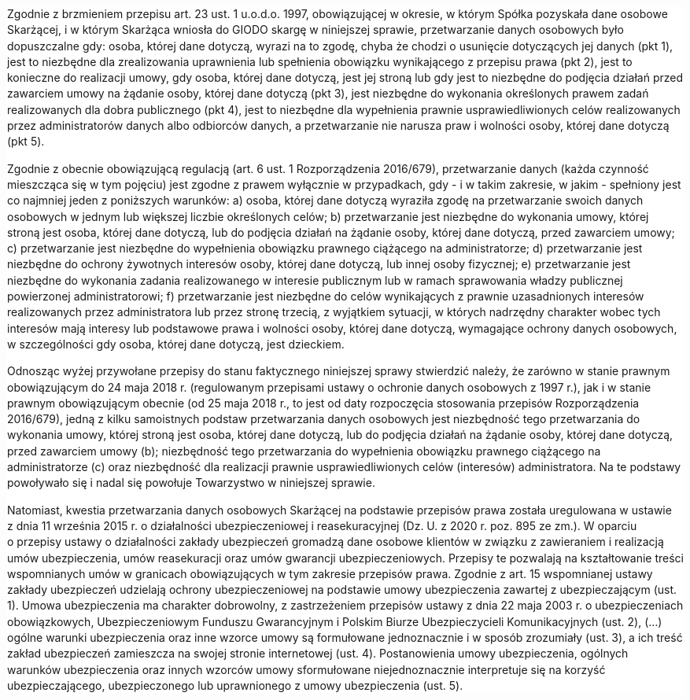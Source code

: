 
Zgodnie z brzmieniem przepisu art. 23 ust. 1 u.o.d.o. 1997, obowiązującej w okresie, w którym Spółka pozyskała dane osobowe Skarżącej, i w którym Skarżąca wniosła do GIODO skargę w niniejszej sprawie, przetwarzanie danych osobowych było dopuszczalne gdy: osoba, której dane dotyczą, wyrazi na to zgodę, chyba że chodzi o usunięcie dotyczących jej danych (pkt 1), jest to niezbędne dla zrealizowania uprawnienia lub spełnienia obowiązku wynikającego z przepisu prawa (pkt 2), jest to konieczne do realizacji umowy, gdy osoba, której dane dotyczą, jest jej stroną lub gdy jest to niezbędne do podjęcia działań przed zawarciem umowy na żądanie osoby, której dane dotyczą (pkt 3), jest niezbędne do wykonania określonych prawem zadań realizowanych dla dobra publicznego (pkt 4), jest to niezbędne dla wypełnienia prawnie usprawiedliwionych celów realizowanych przez administratorów danych albo odbiorców danych, a przetwarzanie nie narusza praw i wolności osoby, której dane dotyczą (pkt 5).


Zgodnie z obecnie obowiązującą regulacją (art. 6 ust. 1 Rozporządzenia 2016/679), przetwarzanie danych (każda czynność mieszcząca się w tym pojęciu) jest zgodne z prawem wyłącznie w przypadkach, gdy - i w takim zakresie, w jakim - spełniony jest co najmniej jeden z poniższych warunków: a) osoba, której dane dotyczą wyraziła zgodę na przetwarzanie swoich danych osobowych w jednym lub większej liczbie określonych celów; b) przetwarzanie jest niezbędne do wykonania umowy, której stroną jest osoba, której dane dotyczą, lub do podjęcia działań na żądanie osoby, której dane dotyczą, przed zawarciem umowy; c) przetwarzanie jest niezbędne do wypełnienia obowiązku prawnego ciążącego na administratorze; d) przetwarzanie jest niezbędne do ochrony żywotnych interesów osoby, której dane dotyczą, lub innej osoby fizycznej; e) przetwarzanie jest niezbędne do wykonania zadania realizowanego w interesie publicznym lub w ramach sprawowania władzy publicznej powierzonej administratorowi; f) przetwarzanie jest niezbędne do celów wynikających z prawnie uzasadnionych interesów realizowanych przez administratora lub przez stronę trzecią, z wyjątkiem sytuacji, w których nadrzędny charakter wobec tych interesów mają interesy lub podstawowe prawa i wolności osoby, której dane dotyczą, wymagające ochrony danych osobowych, w szczególności gdy osoba, której dane dotyczą, jest dzieckiem.


Odnosząc wyżej przywołane przepisy do stanu faktycznego niniejszej sprawy stwierdzić należy, że zarówno w stanie prawnym obowiązującym do 24 maja 2018 r. (regulowanym przepisami ustawy o ochronie danych osobowych z 1997 r.), jak i w stanie prawnym obowiązującym obecnie (od 25 maja 2018 r., to jest od daty rozpoczęcia stosowania przepisów Rozporządzenia 2016/679), jedną z kilku samoistnych podstaw przetwarzania danych osobowych jest niezbędność tego przetwarzania do wykonania umowy, której stroną jest osoba, której dane dotyczą, lub do podjęcia działań na żądanie osoby, której dane dotyczą, przed zawarciem umowy (b); niezbędność tego przetwarzania do wypełnienia obowiązku prawnego ciążącego na administratorze (c) oraz niezbędność dla realizacji prawnie usprawiedliwionych celów (interesów) administratora. Na te podstawy powoływało się i nadal się powołuje Towarzystwo w niniejszej sprawie.  


Natomiast, kwestia przetwarzania danych osobowych Skarżącej na podstawie przepisów prawa została uregulowana w ustawie z dnia 11 września 2015 r. o działalności ubezpieczeniowej i reasekuracyjnej (Dz. U. z 2020 r. poz. 895 ze zm.). W oparciu o przepisy ustawy o działalności zakłady ubezpieczeń gromadzą dane osobowe klientów w związku z zawieraniem i realizacją umów ubezpieczenia, umów reasekuracji oraz umów gwarancji ubezpieczeniowych. Przepisy te pozwalają na kształtowanie treści wspomnianych umów w granicach obowiązujących w tym zakresie przepisów prawa. Zgodnie z art. 15 wspomnianej ustawy zakłady ubezpieczeń udzielają ochrony ubezpieczeniowej na podstawie umowy ubezpieczenia zawartej z ubezpieczającym (ust. 1). Umowa ubezpieczenia ma charakter dobrowolny, z zastrzeżeniem przepisów ustawy z dnia 22 maja 2003 r. o ubezpieczeniach obowiązkowych, Ubezpieczeniowym Funduszu Gwarancyjnym i Polskim Biurze Ubezpieczycieli Komunikacyjnych (ust. 2), (…) ogólne warunki ubezpieczenia oraz inne wzorce umowy są formułowane jednoznacznie i w sposób zrozumiały (ust. 3), a ich treść zakład ubezpieczeń zamieszcza na swojej stronie internetowej (ust. 4). Postanowienia umowy ubezpieczenia, ogólnych warunków ubezpieczenia oraz innych wzorców umowy sformułowane niejednoznacznie interpretuje się na korzyść ubezpieczającego, ubezpieczonego lub uprawnionego z umowy ubezpieczenia (ust. 5).
